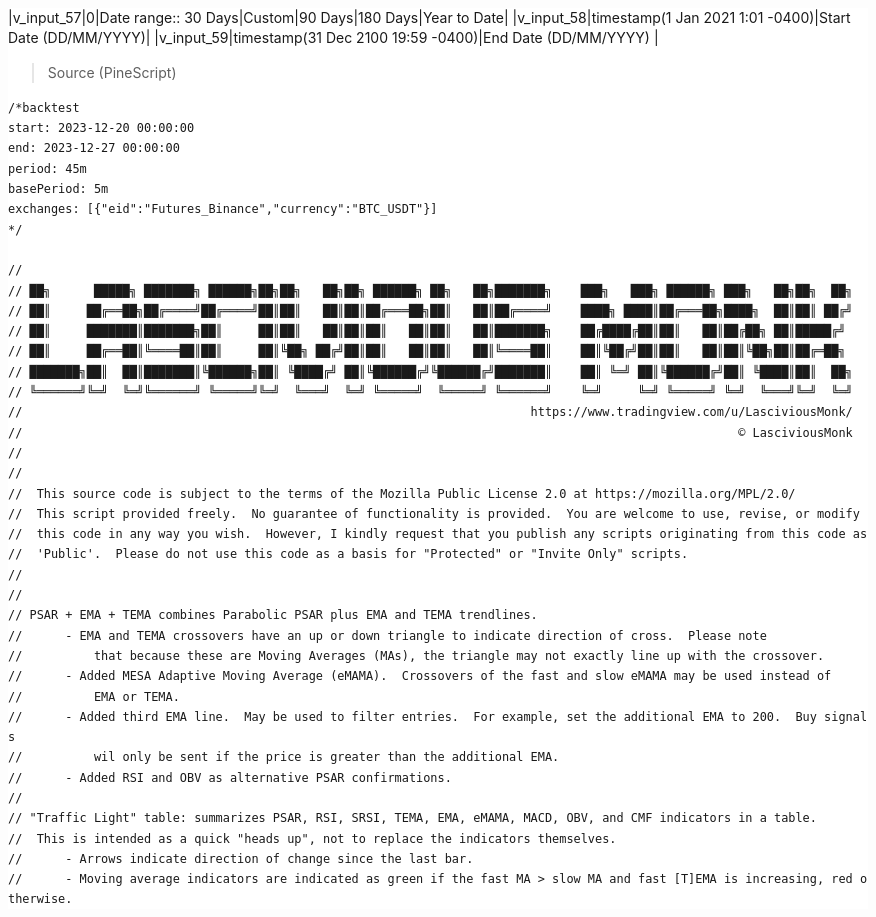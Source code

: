 |v_input_57|0|Date range:: 30 Days|Custom|90 Days|180 Days|Year to Date|
|v_input_58|timestamp(1 Jan 2021 1:01 -0400)|Start Date (DD/MM/YYYY)|
|v_input_59|timestamp(31 Dec 2100 19:59 -0400)|End Date (DD/MM/YYYY)  |


> Source (PineScript)

``` pinescript
/*backtest
start: 2023-12-20 00:00:00
end: 2023-12-27 00:00:00
period: 45m
basePeriod: 5m
exchanges: [{"eid":"Futures_Binance","currency":"BTC_USDT"}]
*/

//
// ██╗      █████╗ ███████╗ ██████╗██╗██╗   ██╗██╗ ██████╗ ██╗   ██╗███████╗    ███╗   ███╗ ██████╗ ███╗   ██╗██╗  ██╗
// ██║     ██╔══██╗██╔════╝██╔════╝██║██║   ██║██║██╔═══██╗██║   ██║██╔════╝    ████╗ ████║██╔═══██╗████╗  ██║██║ ██╔╝
// ██║     ███████║███████╗██║     ██║██║   ██║██║██║   ██║██║   ██║███████╗    ██╔████╔██║██║   ██║██╔██╗ ██║█████╔╝ 
// ██║     ██╔══██║╚════██║██║     ██║╚██╗ ██╔╝██║██║   ██║██║   ██║╚════██║    ██║╚██╔╝██║██║   ██║██║╚██╗██║██╔═██╗ 
// ███████╗██║  ██║███████║╚██████╗██║ ╚████╔╝ ██║╚██████╔╝╚██████╔╝███████║    ██║ ╚═╝ ██║╚██████╔╝██║ ╚████║██║  ██╗
// ╚══════╝╚═╝  ╚═╝╚══════╝ ╚═════╝╚═╝  ╚═══╝  ╚═╝ ╚═════╝  ╚═════╝ ╚══════╝    ╚═╝     ╚═╝ ╚═════╝ ╚═╝  ╚═══╝╚═╝  ╚═╝
//																		 https://www.tradingview.com/u/LasciviousMonk/
//                                                                                                    © LasciviousMonk
//
//
//  This source code is subject to the terms of the Mozilla Public License 2.0 at https://mozilla.org/MPL/2.0/
//  This script provided freely.  No guarantee of functionality is provided.  You are welcome to use, revise, or modify
//  this code in any way you wish.  However, I kindly request that you publish any scripts originating from this code as 
//  'Public'.  Please do not use this code as a basis for "Protected" or "Invite Only" scripts.
//
//
// PSAR + EMA + TEMA combines Parabolic PSAR plus EMA and TEMA trendlines.
//      - EMA and TEMA crossovers have an up or down triangle to indicate direction of cross.  Please note
//          that because these are Moving Averages (MAs), the triangle may not exactly line up with the crossover.
//      - Added MESA Adaptive Moving Average (eMAMA).  Crossovers of the fast and slow eMAMA may be used instead of 
// 			EMA or TEMA.
//		- Added third EMA line.  May be used to filter entries.  For example, set the additional EMA to 200.  Buy signals
//			wil only be sent if the price is greater than the additional EMA.
//		- Added RSI and OBV as alternative PSAR confirmations.
//
// "Traffic Light" table: summarizes PSAR, RSI, SRSI, TEMA, EMA, eMAMA, MACD, OBV, and CMF indicators in a table.  
//  This is intended as a quick "heads up", not to replace the indicators themselves.  
//      - Arrows indicate direction of change since the last bar.
//      - Moving average indicators are indicated as green if the fast MA > slow MA and fast [T]EMA is increasing, red otherwise.  
```
